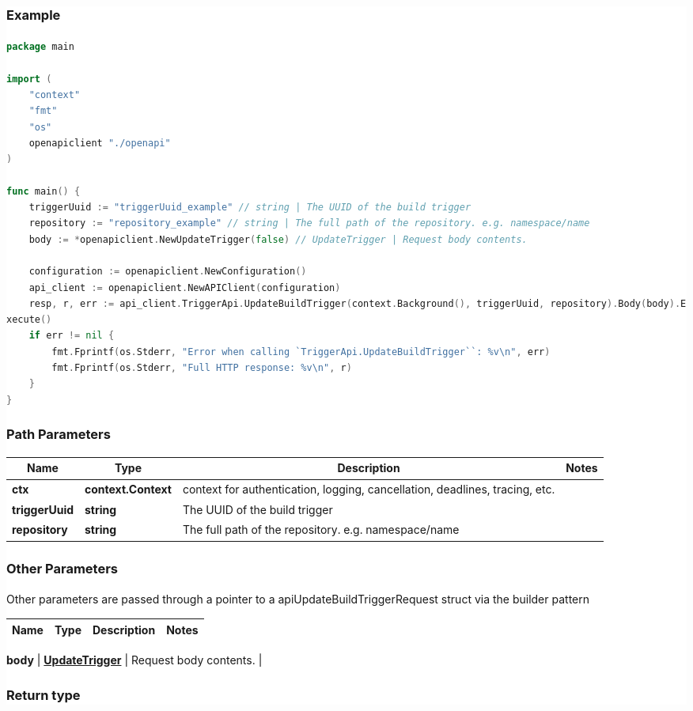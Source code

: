 


### Example

```go
package main

import (
    "context"
    "fmt"
    "os"
    openapiclient "./openapi"
)

func main() {
    triggerUuid := "triggerUuid_example" // string | The UUID of the build trigger
    repository := "repository_example" // string | The full path of the repository. e.g. namespace/name
    body := *openapiclient.NewUpdateTrigger(false) // UpdateTrigger | Request body contents.

    configuration := openapiclient.NewConfiguration()
    api_client := openapiclient.NewAPIClient(configuration)
    resp, r, err := api_client.TriggerApi.UpdateBuildTrigger(context.Background(), triggerUuid, repository).Body(body).Execute()
    if err != nil {
        fmt.Fprintf(os.Stderr, "Error when calling `TriggerApi.UpdateBuildTrigger``: %v\n", err)
        fmt.Fprintf(os.Stderr, "Full HTTP response: %v\n", r)
    }
}
```

### Path Parameters


Name | Type | Description  | Notes
------------- | ------------- | ------------- | -------------
**ctx** | **context.Context** | context for authentication, logging, cancellation, deadlines, tracing, etc.
**triggerUuid** | **string** | The UUID of the build trigger | 
**repository** | **string** | The full path of the repository. e.g. namespace/name | 

### Other Parameters

Other parameters are passed through a pointer to a apiUpdateBuildTriggerRequest struct via the builder pattern


Name | Type | Description  | Notes
------------- | ------------- | ------------- | -------------


 **body** | [**UpdateTrigger**](UpdateTrigger.md) | Request body contents. | 

### Return type
